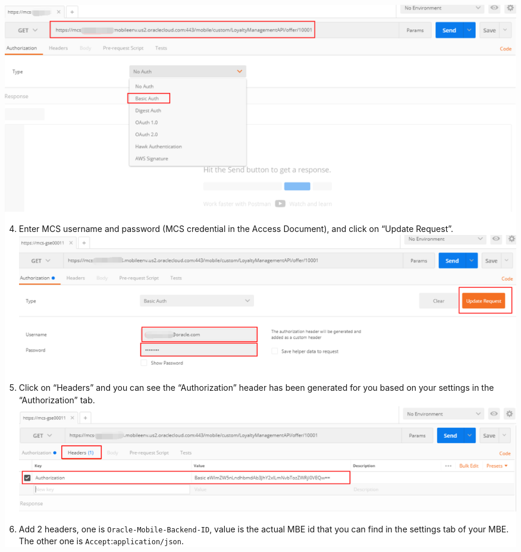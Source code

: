 ![](../../common/images/mobile/long/403-Test_Postman_Setting.png)

4. Enter MCS username and password (MCS credential in the Access Document), and click on “Update Request”.
![](../../common/images/mobile/long/403-Test_MCS_Credential.png)

5. Click on “Headers” and you can see the “Authorization” header has been generated for you based on your settings in the “Authorization” tab.
![](../../common/images/mobile/long/403-Test_Authorization_Header.png)

6. Add 2 headers, one is `Oracle-Mobile-Backend-ID`, value is the actual MBE id that you can find in the settings tab of your MBE. The other one is `Accept`:`application/json`.
